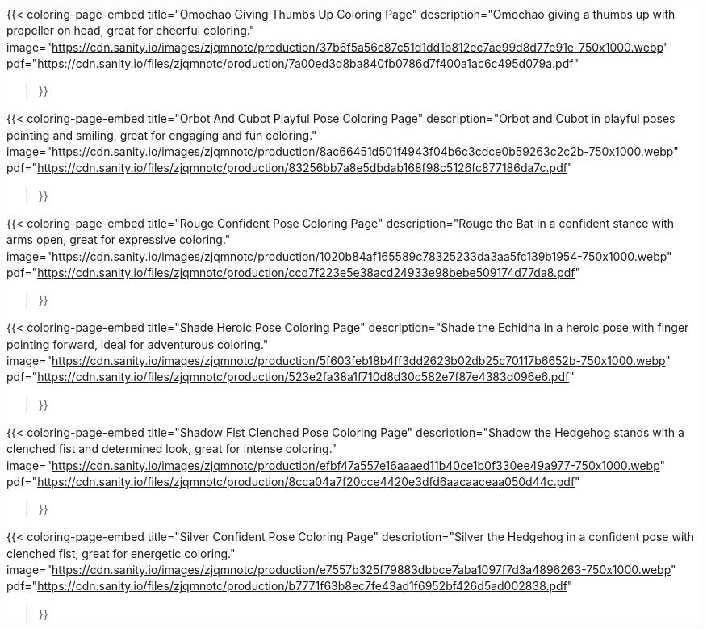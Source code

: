 
{{< coloring-page-embed
  title="Omochao Giving Thumbs Up Coloring Page"
  description="Omochao giving a thumbs up with propeller on head, great for cheerful coloring."
  image="https://cdn.sanity.io/images/zjqmnotc/production/37b6f5a56c87c51d1dd1b812ec7ae99d8d77e91e-750x1000.webp"
  pdf="https://cdn.sanity.io/files/zjqmnotc/production/7a00ed3d8ba840fb0786d7f400a1ac6c495d079a.pdf"
>}}


{{< coloring-page-embed
  title="Orbot And Cubot Playful Pose Coloring Page"
  description="Orbot and Cubot in playful poses pointing and smiling, great for engaging and fun coloring."
  image="https://cdn.sanity.io/images/zjqmnotc/production/8ac66451d501f4943f04b6c3cdce0b59263c2c2b-750x1000.webp"
  pdf="https://cdn.sanity.io/files/zjqmnotc/production/83256bb7a8e5dbdab168f98c5126fc877186da7c.pdf"
>}}


{{< coloring-page-embed
  title="Rouge Confident Pose Coloring Page"
  description="Rouge the Bat in a confident stance with arms open, great for expressive coloring."
  image="https://cdn.sanity.io/images/zjqmnotc/production/1020b84af165589c78325233da3aa5fc139b1954-750x1000.webp"
  pdf="https://cdn.sanity.io/files/zjqmnotc/production/ccd7f223e5e38acd24933e98bebe509174d77da8.pdf"
>}}


{{< coloring-page-embed
  title="Shade Heroic Pose Coloring Page"
  description="Shade the Echidna in a heroic pose with finger pointing forward, ideal for adventurous coloring."
  image="https://cdn.sanity.io/images/zjqmnotc/production/5f603feb18b4ff3dd2623b02db25c70117b6652b-750x1000.webp"
  pdf="https://cdn.sanity.io/files/zjqmnotc/production/523e2fa38a1f710d8d30c582e7f87e4383d096e6.pdf"
>}}


{{< coloring-page-embed
  title="Shadow Fist Clenched Pose Coloring Page"
  description="Shadow the Hedgehog stands with a clenched fist and determined look, great for intense coloring."
  image="https://cdn.sanity.io/images/zjqmnotc/production/efbf47a557e16aaaed11b40ce1b0f330ee49a977-750x1000.webp"
  pdf="https://cdn.sanity.io/files/zjqmnotc/production/8cca04a7f20cce4420e3dfd6aacaaceaa050d44c.pdf"
>}}


{{< coloring-page-embed
  title="Silver Confident Pose Coloring Page"
  description="Silver the Hedgehog in a confident pose with clenched fist, great for energetic coloring."
  image="https://cdn.sanity.io/images/zjqmnotc/production/e7557b325f79883dbbce7aba1097f7d3a4896263-750x1000.webp"
  pdf="https://cdn.sanity.io/files/zjqmnotc/production/b7771f63b8ec7fe43ad1f6952bf426d5ad002838.pdf"
>}}
